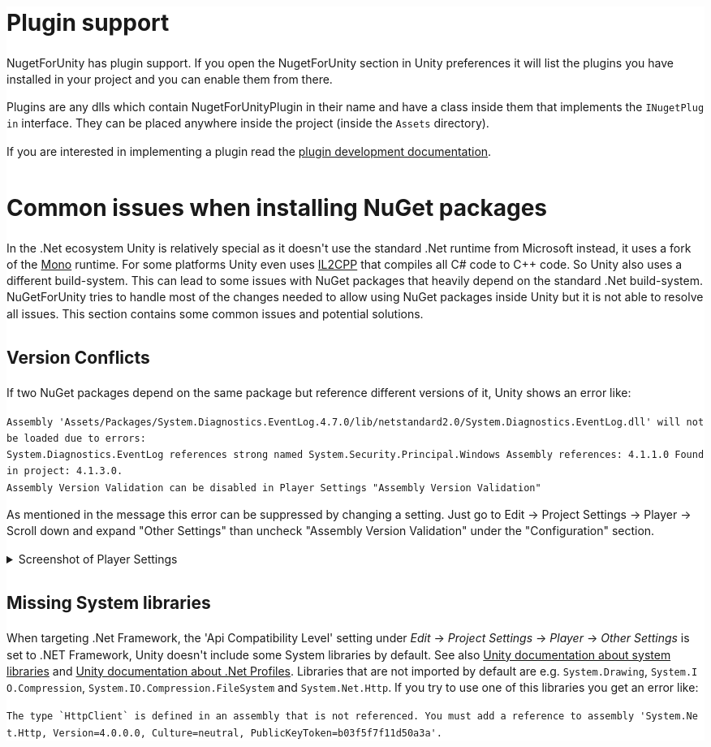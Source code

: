 # Plugin support

NugetForUnity has plugin support. If you open the NugetForUnity section in Unity preferences it will list the plugins you have installed in your project and you can enable them from there.

Plugins are any dlls which contain NugetForUnityPlugin in their name and have a class inside them that implements the `INugetPlugin` interface. They can be placed anywhere inside the project (inside the `Assets` directory).

If you are interested in implementing a plugin read the [plugin development documentation](plugin-dev-readme.md).

# Common issues when installing NuGet packages

In the .Net ecosystem Unity is relatively special as it doesn't use the standard .Net runtime from Microsoft instead, it uses a fork of the [Mono](https://docs.unity3d.com/Manual/Mono.html) runtime. For some platforms Unity even uses [IL2CPP](https://docs.unity3d.com/Manual/IL2CPP.html) that compiles all C# code to C++ code. So Unity also uses a different build-system. This can lead to some issues with NuGet packages that heavily depend on the standard .Net build-system. NuGetForUnity tries to handle most of the changes needed to allow using NuGet packages inside Unity but it is not able to resolve all issues. This section contains some common issues and potential solutions.

## Version Conflicts

If two NuGet packages depend on the same package but reference different versions of it, Unity shows an error like:

```
Assembly 'Assets/Packages/System.Diagnostics.EventLog.4.7.0/lib/netstandard2.0/System.Diagnostics.EventLog.dll' will not be loaded due to errors:
System.Diagnostics.EventLog references strong named System.Security.Principal.Windows Assembly references: 4.1.1.0 Found in project: 4.1.3.0.
Assembly Version Validation can be disabled in Player Settings "Assembly Version Validation"
```

As mentioned in the message this error can be suppressed by changing a setting. Just go to Edit -> Project Settings -> Player -> Scroll down and expand "Other Settings" than uncheck "Assembly Version Validation" under the "Configuration" section.

<details><summary>Screenshot of Player Settings</summary></details>

## Missing System libraries

When targeting .Net Framework, the 'Api Compatibility Level' setting under _Edit_ -> _Project Settings_ -> _Player_ -> _Other Settings_ is set to .NET Framework, Unity doesn't include some System libraries by default. See also [Unity documentation about system libraries](https://docs.unity3d.com/Manual/dotnetProfileAssemblies.html) and [Unity documentation about .Net Profiles](https://docs.unity3d.com/Manual/dotnetProfileSupport.html). Libraries that are not imported by default are e.g. `System.Drawing`, `System.IO.Compression`, `System.IO.Compression.FileSystem` and `System.Net.Http`. If you try to use one of this libraries you get an error like:

```
The type `HttpClient` is defined in an assembly that is not referenced. You must add a reference to assembly 'System.Net.Http, Version=4.0.0.0, Culture=neutral, PublicKeyToken=b03f5f7f11d50a3a'.
```
